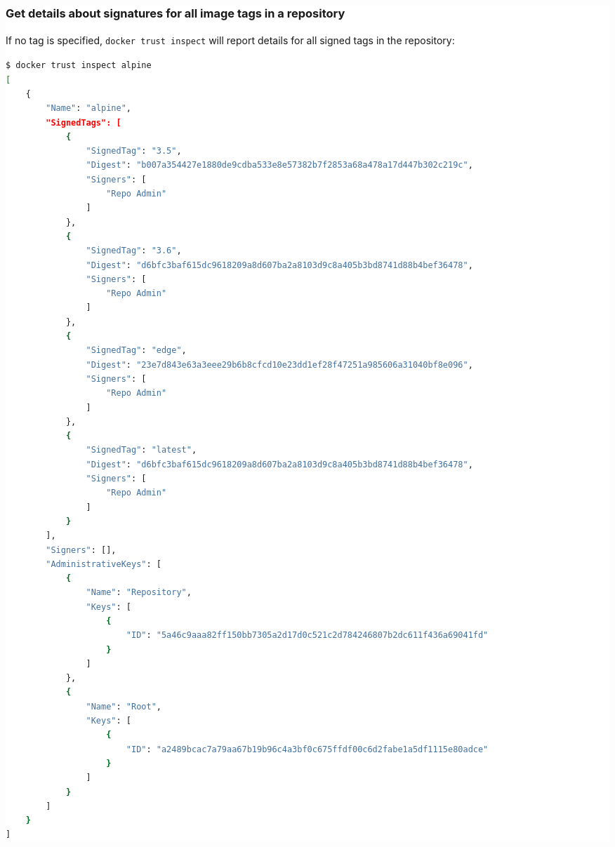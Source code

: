 ### Get details about signatures for all image tags in a repository

If no tag is specified, `docker trust inspect` will report details for all
signed tags in the repository:

```bash
$ docker trust inspect alpine
[
    {
        "Name": "alpine",
        "SignedTags": [
            {
                "SignedTag": "3.5",
                "Digest": "b007a354427e1880de9cdba533e8e57382b7f2853a68a478a17d447b302c219c",
                "Signers": [
                    "Repo Admin"
                ]
            },
            {
                "SignedTag": "3.6",
                "Digest": "d6bfc3baf615dc9618209a8d607ba2a8103d9c8a405b3bd8741d88b4bef36478",
                "Signers": [
                    "Repo Admin"
                ]
            },
            {
                "SignedTag": "edge",
                "Digest": "23e7d843e63a3eee29b6b8cfcd10e23dd1ef28f47251a985606a31040bf8e096",
                "Signers": [
                    "Repo Admin"
                ]
            },
            {
                "SignedTag": "latest",
                "Digest": "d6bfc3baf615dc9618209a8d607ba2a8103d9c8a405b3bd8741d88b4bef36478",
                "Signers": [
                    "Repo Admin"
                ]
            }
        ],
        "Signers": [],
        "AdministrativeKeys": [
            {
                "Name": "Repository",
                "Keys": [
                    {
                        "ID": "5a46c9aaa82ff150bb7305a2d17d0c521c2d784246807b2dc611f436a69041fd"
                    }
                ]
            },
            {
                "Name": "Root",
                "Keys": [
                    {
                        "ID": "a2489bcac7a79aa67b19b96c4a3bf0c675ffdf00c6d2fabe1a5df1115e80adce"
                    }
                ]
            }
        ]
    }
]
```
